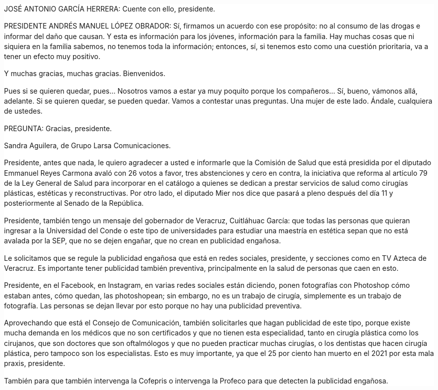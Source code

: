 JOSÉ ANTONIO GARCÍA HERRERA: Cuente con ello, presidente.

PRESIDENTE ANDRÉS MANUEL LÓPEZ OBRADOR: Sí, firmamos un acuerdo con ese
propósito: no al consumo de las drogas e informar del daño que causan. Y esta
es información para los jóvenes, información para la familia. Hay muchas cosas
que ni siquiera en la familia sabemos, no tenemos toda la información;
entonces, sí, si tenemos esto como una cuestión prioritaria, va a tener un
efecto muy positivo.

Y muchas gracias, muchas gracias. Bienvenidos.

Pues si se quieren quedar, pues… Nosotros vamos a estar ya muy poquito porque
los compañeros… Sí, bueno, vámonos allá, adelante. Si se quieren quedar, se
pueden quedar. Vamos a contestar unas preguntas. Una mujer de este lado.
Ándale, cualquiera de ustedes.

PREGUNTA: Gracias, presidente.

Sandra Aguilera, de Grupo Larsa Comunicaciones.

Presidente, antes que nada, le quiero agradecer a usted e informarle que la
Comisión de Salud que está presidida por el diputado Emmanuel Reyes Carmona
avaló con 26 votos a favor, tres abstenciones y cero en contra, la iniciativa
que reforma al artículo 79 de la Ley General de Salud para incorporar en el
catálogo a quienes se dedican a prestar servicios de salud como cirugías
plásticas, estéticas y reconstructivas. Por otro lado, el diputado Mier nos
dice que pasará a pleno después del día 11 y posteriormente al Senado de la
República.

Presidente, también tengo un mensaje del gobernador de Veracruz, Cuitláhuac
García: que todas las personas que quieran ingresar a la Universidad del Conde
o este tipo de universidades para estudiar una maestría en estética sepan que
no está avalada por la SEP, que no se dejen engañar, que no crean en
publicidad engañosa.

Le solicitamos que se regule la publicidad engañosa que está en redes
sociales, presidente, y secciones como en TV Azteca de Veracruz. Es importante
tener publicidad también preventiva, principalmente en la salud de personas
que caen en esto.

Presidente, en el Facebook, en Instagram, en varias redes sociales están
diciendo, ponen fotografías con Photoshop cómo estaban antes, cómo quedan, las
photoshopean; sin embargo, no es un trabajo de cirugía, simplemente es un
trabajo de fotografía. Las personas se dejan llevar por esto porque no hay una
publicidad preventiva.

Aprovechando que está el Consejo de Comunicación, también solicitarles que
hagan publicidad de este tipo, porque existe mucha demanda en los médicos que
no son certificados y que no tienen esta especialidad, tanto en cirugía
plástica como los cirujanos, que son doctores que son oftalmólogos y que no
pueden practicar muchas cirugías, o los dentistas que hacen cirugía plástica,
pero tampoco son los especialistas. Esto es muy importante, ya que el 25 por
ciento han muerto en el 2021 por esta mala praxis, presidente.

También para que también intervenga la Cofepris o intervenga la Profeco para
que detecten la publicidad engañosa.
